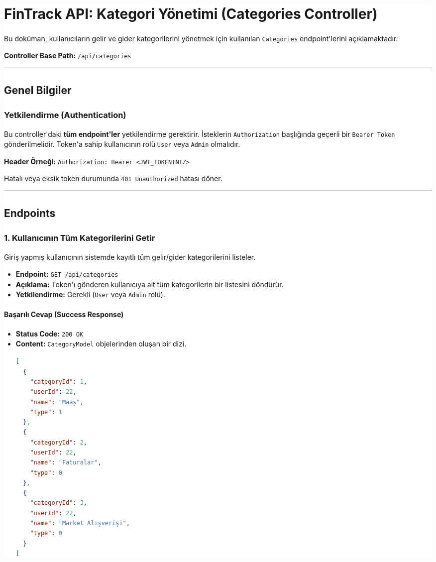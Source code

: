 # FinTrack API: Kategori Yönetimi (Categories Controller)

Bu doküman, kullanıcıların gelir ve gider kategorilerini yönetmek için kullanılan `Categories` endpoint'lerini açıklamaktadır.

**Controller Base Path:** `/api/categories`

---

## Genel Bilgiler

### Yetkilendirme (Authentication)

Bu controller'daki **tüm endpoint'ler** yetkilendirme gerektirir. İsteklerin `Authorization` başlığında geçerli bir `Bearer Token` gönderilmelidir. Token'a sahip kullanıcının rolü `User` veya `Admin` olmalıdır.

**Header Örneği:**
`Authorization: Bearer <JWT_TOKENINIZ>`

Hatalı veya eksik token durumunda `401 Unauthorized` hatası döner.

---

## Endpoints

### 1. Kullanıcının Tüm Kategorilerini Getir

Giriş yapmış kullanıcının sistemde kayıtlı tüm gelir/gider kategorilerini listeler.

*   **Endpoint:** `GET /api/categories`
*   **Açıklama:** Token'ı gönderen kullanıcıya ait tüm kategorilerin bir listesini döndürür.
*   **Yetkilendirme:** Gerekli (`User` veya `Admin` rolü).

#### Başarılı Cevap (Success Response)

*   **Status Code:** `200 OK`
*   **Content:** `CategoryModel` objelerinden oluşan bir dizi.
    ```json
    [
      {
        "categoryId": 1,
        "userId": 22,
        "name": "Maaş",
        "type": 1
      },
      {
        "categoryId": 2,
        "userId": 22,
        "name": "Faturalar",
        "type": 0
      },
      {
        "categoryId": 3,
        "userId": 22,
        "name": "Market Alışverişi",
        "type": 0
      }
    ]
    ```
